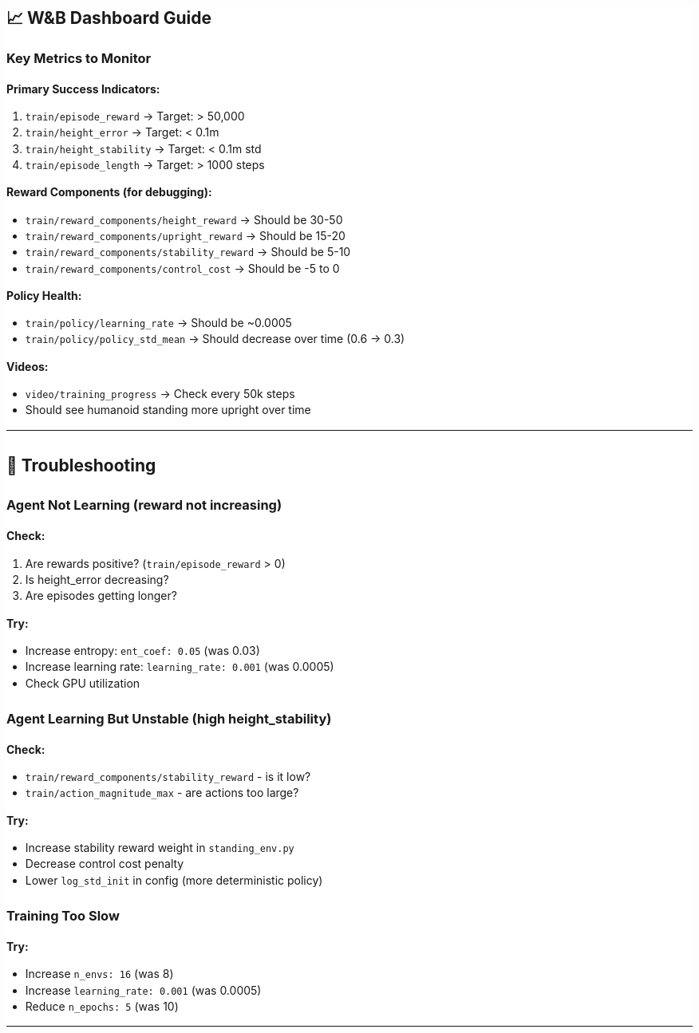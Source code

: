 
## 📈 W&B Dashboard Guide

### Key Metrics to Monitor

**Primary Success Indicators:**
1. `train/episode_reward` → Target: > 50,000
2. `train/height_error` → Target: < 0.1m
3. `train/height_stability` → Target: < 0.1m std
4. `train/episode_length` → Target: > 1000 steps

**Reward Components (for debugging):**
- `train/reward_components/height_reward` → Should be 30-50
- `train/reward_components/upright_reward` → Should be 15-20
- `train/reward_components/stability_reward` → Should be 5-10
- `train/reward_components/control_cost` → Should be -5 to 0

**Policy Health:**
- `train/policy/learning_rate` → Should be ~0.0005
- `train/policy/policy_std_mean` → Should decrease over time (0.6 → 0.3)

**Videos:**
- `video/training_progress` → Check every 50k steps
- Should see humanoid standing more upright over time

---

## 🔧 Troubleshooting

### Agent Not Learning (reward not increasing)
**Check:**
1. Are rewards positive? (`train/episode_reward` > 0)
2. Is height_error decreasing?
3. Are episodes getting longer?

**Try:**
- Increase entropy: `ent_coef: 0.05` (was 0.03)
- Increase learning rate: `learning_rate: 0.001` (was 0.0005)
- Check GPU utilization

### Agent Learning But Unstable (high height_stability)
**Check:**
- `train/reward_components/stability_reward` - is it low?
- `train/action_magnitude_max` - are actions too large?

**Try:**
- Increase stability reward weight in `standing_env.py`
- Decrease control cost penalty
- Lower `log_std_init` in config (more deterministic policy)

### Training Too Slow
**Try:**
- Increase `n_envs: 16` (was 8)
- Increase `learning_rate: 0.001` (was 0.0005)
- Reduce `n_epochs: 5` (was 10)

---